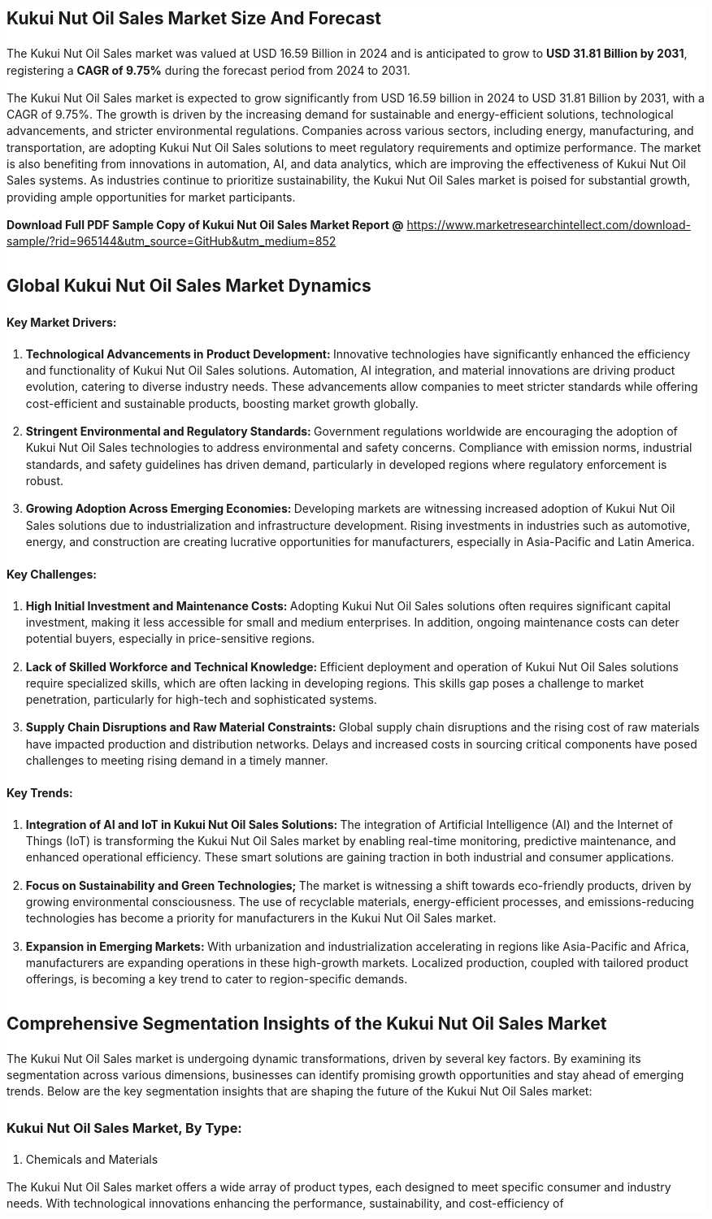 <h2>Kukui Nut Oil Sales Market Size And Forecast</h2><p>The Kukui Nut Oil Sales market was valued at USD 16.59 Billion in 2024 and is anticipated to grow to <strong>USD 31.81 Billion by 2031</strong>, registering a <strong>CAGR of 9.75%</strong> during the forecast period from 2024 to 2031.</p><p>The Kukui Nut Oil Sales market is expected to grow significantly from USD 16.59 billion in 2024 to USD 31.81 Billion by 2031, with a CAGR of 9.75%. The growth is driven by the increasing demand for sustainable and energy-efficient solutions, technological advancements, and stricter environmental regulations. Companies across various sectors, including energy, manufacturing, and transportation, are adopting Kukui Nut Oil Sales solutions to meet regulatory requirements and optimize performance. The market is also benefiting from innovations in automation, AI, and data analytics, which are improving the effectiveness of Kukui Nut Oil Sales systems. As industries continue to prioritize sustainability, the Kukui Nut Oil Sales market is poised for substantial growth, providing ample opportunities for market participants.</p><p><strong>Download Full PDF Sample Copy of Kukui Nut Oil Sales Market Report @</strong>&nbsp;<a href="https://www.marketresearchintellect.com/download-sample/?rid=965144&amp;utm_source=GitHub&amp;utm_medium=852">https://www.marketresearchintellect.com/download-sample/?rid=965144&amp;utm_source=GitHub&amp;utm_medium=852</a></p><h2>Global Kukui Nut Oil Sales Market Dynamics</h2><h4><strong>Key Market Drivers:</strong></h4><ol><li><p><strong>Technological Advancements in Product Development:&nbsp;</strong>Innovative technologies have significantly enhanced the efficiency and functionality of Kukui Nut Oil Sales solutions. Automation, AI integration, and material innovations are driving product evolution, catering to diverse industry needs. These advancements allow companies to meet stricter standards while offering cost-efficient and sustainable products, boosting market growth globally.</p></li><li><p><strong>Stringent Environmental and Regulatory Standards:&nbsp;</strong>Government regulations worldwide are encouraging the adoption of Kukui Nut Oil Sales technologies to address environmental and safety concerns. Compliance with emission norms, industrial standards, and safety guidelines has driven demand, particularly in developed regions where regulatory enforcement is robust.</p></li><li><p><strong>Growing Adoption Across Emerging Economies:&nbsp;</strong>Developing markets are witnessing increased adoption of Kukui Nut Oil Sales solutions due to industrialization and infrastructure development. Rising investments in industries such as automotive, energy, and construction are creating lucrative opportunities for manufacturers, especially in Asia-Pacific and Latin America.</p></li></ol><h4><strong>Key Challenges:</strong></h4><ol><li><p><strong>High Initial Investment and Maintenance Costs:&nbsp;</strong>Adopting Kukui Nut Oil Sales solutions often requires significant capital investment, making it less accessible for small and medium enterprises. In addition, ongoing maintenance costs can deter potential buyers, especially in price-sensitive regions.</p></li><li><p><strong>Lack of Skilled Workforce and Technical Knowledge:&nbsp;</strong>Efficient deployment and operation of Kukui Nut Oil Sales solutions require specialized skills, which are often lacking in developing regions. This skills gap poses a challenge to market penetration, particularly for high-tech and sophisticated systems.</p></li><li><p><strong>Supply Chain Disruptions and Raw Material Constraints:&nbsp;</strong>Global supply chain disruptions and the rising cost of raw materials have impacted production and distribution networks. Delays and increased costs in sourcing critical components have posed challenges to meeting rising demand in a timely manner.</p></li></ol><h4><strong>Key Trends:</strong></h4><ol><li><p><strong>Integration of AI and IoT in Kukui Nut Oil Sales Solutions:&nbsp;</strong>The integration of Artificial Intelligence (AI) and the Internet of Things (IoT) is transforming the Kukui Nut Oil Sales market by enabling real-time monitoring, predictive maintenance, and enhanced operational efficiency. These smart solutions are gaining traction in both industrial and consumer applications.</p></li><li><p><strong>Focus on Sustainability and Green Technologies;&nbsp;</strong>The market is witnessing a shift towards eco-friendly products, driven by growing environmental consciousness. The use of recyclable materials, energy-efficient processes, and emissions-reducing technologies has become a priority for manufacturers in the Kukui Nut Oil Sales market.</p></li><li><p><strong>Expansion in Emerging Markets:&nbsp;</strong>With urbanization and industrialization accelerating in regions like Asia-Pacific and Africa, manufacturers are expanding operations in these high-growth markets. Localized production, coupled with tailored product offerings, is becoming a key trend to cater to region-specific demands.</p></li></ol><div class="article-main__content" data-test-id="publishing-text-block"><h2>Comprehensive Segmentation Insights of the Kukui Nut Oil Sales Market</h2><p>The Kukui Nut Oil Sales market is undergoing dynamic transformations, driven by several key factors. By examining its segmentation across various dimensions, businesses can identify promising growth opportunities and stay ahead of emerging trends. Below are the key segmentation insights that are shaping the future of the Kukui Nut Oil Sales market:</p><h3><strong>Kukui Nut Oil Sales Market, By Type:<br /></strong></h3><ol><li>Chemicals and Materials</li></ol><p>The Kukui Nut Oil Sales market offers a wide array of product types, each designed to meet specific consumer and industry needs. With technological innovations enhancing the performance, sustainability, and cost-efficiency of
